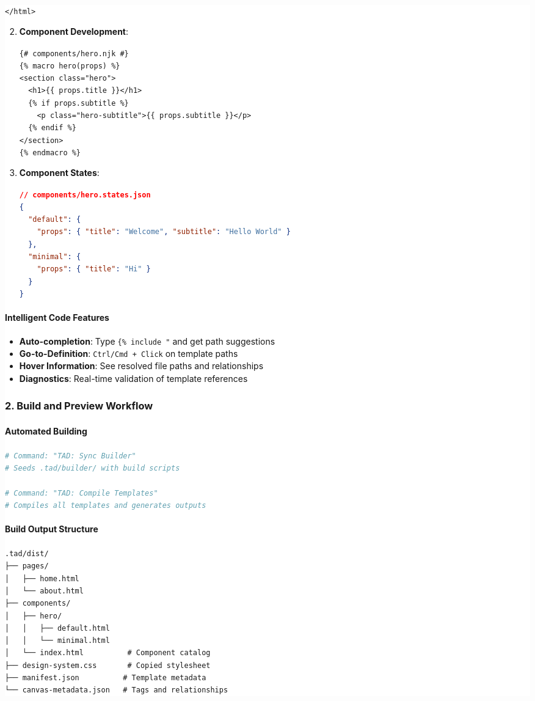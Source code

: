    ```nunjucks
   </html>
   ```

2. **Component Development**:
   ```nunjucks
   {# components/hero.njk #}
   {% macro hero(props) %}
   <section class="hero">
     <h1>{{ props.title }}</h1>
     {% if props.subtitle %}
       <p class="hero-subtitle">{{ props.subtitle }}</p>
     {% endif %}
   </section>
   {% endmacro %}
   ```

3. **Component States**:
   ```json
   // components/hero.states.json
   {
     "default": {
       "props": { "title": "Welcome", "subtitle": "Hello World" }
     },
     "minimal": {
       "props": { "title": "Hi" }
     }
   }
   ```

#### Intelligent Code Features
- **Auto-completion**: Type `{% include "` and get path suggestions
- **Go-to-Definition**: `Ctrl/Cmd + Click` on template paths
- **Hover Information**: See resolved file paths and relationships
- **Diagnostics**: Real-time validation of template references

### 2. Build and Preview Workflow

#### Automated Building
```bash
# Command: "TAD: Sync Builder"
# Seeds .tad/builder/ with build scripts

# Command: "TAD: Compile Templates"
# Compiles all templates and generates outputs
```

#### Build Output Structure
```
.tad/dist/
├── pages/
│   ├── home.html
│   └── about.html
├── components/
│   ├── hero/
│   │   ├── default.html
│   │   └── minimal.html
│   └── index.html          # Component catalog
├── design-system.css       # Copied stylesheet
├── manifest.json          # Template metadata
└── canvas-metadata.json   # Tags and relationships
```
